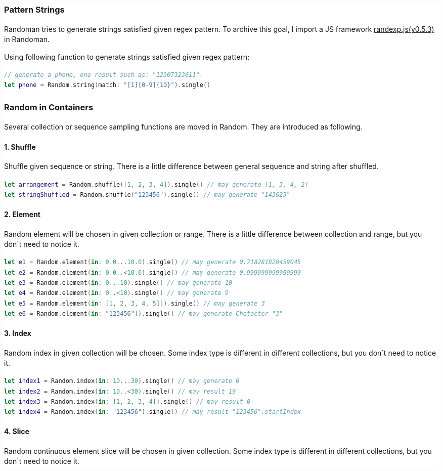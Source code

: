 ### Pattern Strings

Randoman tries to generate strings satisfied given regex pattern. To archive this goal, I import a JS framework [randexp.js(v0.5.3)](https://github.com/fent/randexp.js) in Randoman.

Using following function to generate strings satisfied given regex pattern:

```swift
// generate a phone, one result such as: "12307323611".
let phone = Random.string(match: "[1][0-9]{10}").single()
```

### Random in Containers

Several collection or sequence sampling functions are moved in Random. They are introduced as following.

#### 1. Shuffle

Shuffle given sequence or string. There is a little difference between general sequence and string after shuffled.

```swift
let arrangement = Random.shuffle([1, 2, 3, 4]).single() // may generate [1, 3, 4, 2]
let stringShuffled = Random.shuffle("123456").single() // may generate "143625"
```

#### 2. Element

Random element will be chosen in given collection or range. There is a little difference between collection and range, but you don`t need to notice it.

```swift
let e1 = Random.element(in: 0.0...10.0).single() // may generate 0.718281828459045
let e2 = Random.element(in: 0.0..<10.0).single() // may generate 0.999999999999999
let e3 = Random.element(in: 0...10).single() // may generate 10
let e4 = Random.element(in: 0..<10).single() // may generate 9
let e5 = Random.element(in: [1, 2, 3, 4, 5]]).single() // may generate 3
let e6 = Random.element(in: "123456"]).single() // may generate Chatacter "3"
```

#### 3. Index

Random index in given collection will be chosen. Some index type is different in different collections, but you don`t need to notice it.

```swift
let index1 = Random.index(in: 10...30).single() // may generate 0
let index2 = Random.index(in: 10..<30).single() // may result 19
let index3 = Random.index(in: [1, 2, 3, 4]).single() // may result 0
let index4 = Random.index(in: "123456").single() // may result "123456".startIndex
```

#### 4. Slice

Random continuous element slice will be chosen in given collection. Some index type is different in different collections, but you don`t need to notice it.
